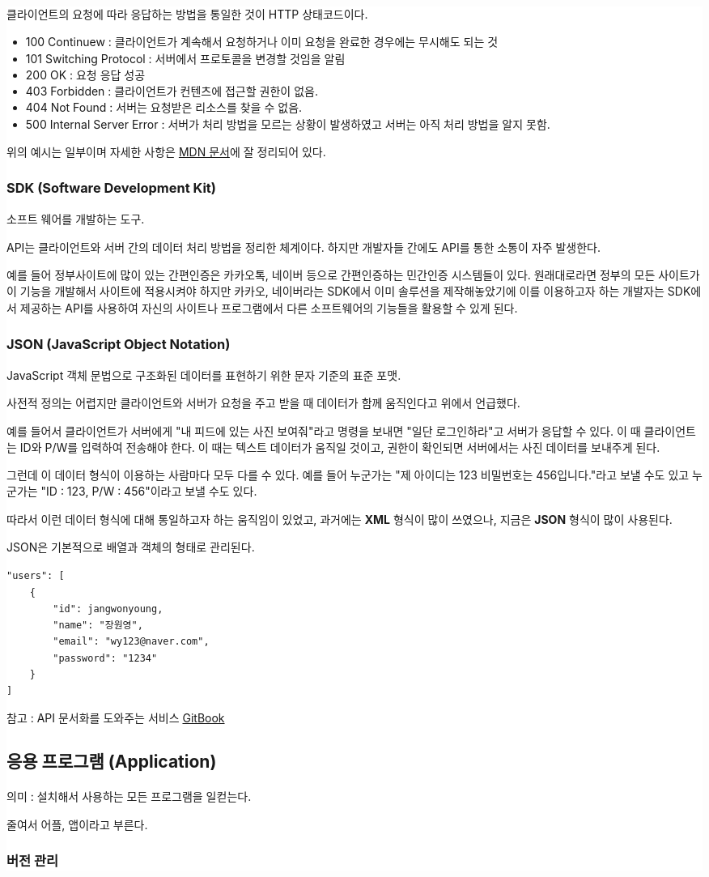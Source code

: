 클라이언트의 요청에 따라 응답하는 방법을 통일한 것이 HTTP 상태코드이다.

- 100 Continuew : 클라이언트가 계속해서 요청하거나 이미 요청을 완료한 경우에는 무시해도 되는 것
- 101 Switching Protocol : 서버에서 프로토콜을 변경할 것임을 알림
- 200 OK : 요청 응답 성공
- 403 Forbidden : 클라이언트가 컨텐츠에 접근할 권한이 없음.
- 404 Not Found : 서버는 요청받은 리소스를 찾을 수 없음.
- 500 Internal Server Error : 서버가 처리 방법을 모르는 상황이 발생하였고 서버는 아직 처리 방법을 알지 못함.

위의 예시는 일부이며 자세한 사항은 [MDN 문서](https://developer.mozilla.org/ko/docs/Web/HTTP/Status)에 잘 정리되어 있다.

### SDK (Software Development Kit)

소프트 웨어를 개발하는 도구.  

API는 클라이언트와 서버 간의 데이터 처리 방법을 정리한 체계이다. 하지만 개발자들 간에도 API를 통한 소통이 자주 발생한다.  

예를 들어 정부사이트에 많이 있는 간편인증은 카카오톡, 네이버 등으로 간편인증하는 민간인증 시스템들이 있다. 원래대로라면 정부의 모든 사이트가 이 기능을 개발해서 사이트에 적용시켜야 하지만 카카오, 네이버라는 SDK에서 이미 솔루션을 제작해놓았기에 이를 이용하고자 하는 개발자는 SDK에서 제공하는 API를 사용하여 자신의 사이트나 프로그램에서 다른 소프트웨어의 기능들을 활용할 수 있게 된다.

### JSON (JavaScript Object Notation)

JavaScript 객체 문법으로 구조화된 데이터를 표현하기 위한 문자 기준의 표준 포맷.

사전적 정의는 어렵지만 클라이언트와 서버가 요청을 주고 받을 때 데이터가 함께 움직인다고 위에서 언급했다.  

예를 들어서 클라이언트가 서버에게 "내 피드에 있는 사진 보여줘"라고 명령을 보내면 "일단 로그인하라"고 서버가 응답할 수 있다. 이 때 클라이언트는 ID와 P/W를 입력하여 전송해야 한다. 이 때는 텍스트 데이터가 움직일 것이고, 권한이 확인되면 서버에서는 사진 데이터를 보내주게 된다.  

그런데 이 데이터 형식이 이용하는 사람마다 모두 다를 수 있다. 예를 들어 누군가는 "제 아이디는 123 비밀번호는 456입니다."라고 보낼 수도 있고 누군가는 "ID : 123, P/W : 456"이라고 보낼 수도 있다.  

따라서 이런 데이터 형식에 대해 통일하고자 하는 움직임이 있었고, 과거에는 **XML** 형식이 많이 쓰였으나, 지금은 **JSON** 형식이 많이 사용된다.

JSON은 기본적으로 배열과 객체의 형태로 관리된다.  

```
"users": [
    {
        "id": jangwonyoung,
        "name": "장원영",
        "email": "wy123@naver.com",
        "password": "1234"
    }
]
```


참고 : API 문서화를 도와주는 서비스 [GitBook](https://www.gitbook.com/)

## 응용 프로그램 (Application)

의미 : 설치해서 사용하는 모든 프로그램을 일컫는다.  

줄여서 어플, 앱이라고 부른다.  

### 버전 관리
